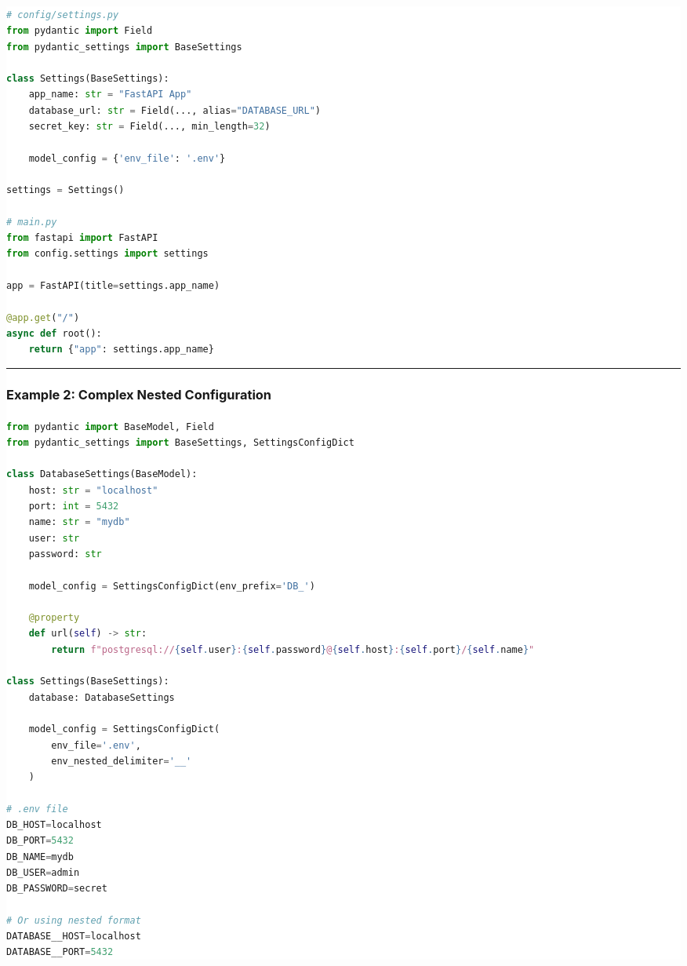 ```python
# config/settings.py
from pydantic import Field
from pydantic_settings import BaseSettings

class Settings(BaseSettings):
    app_name: str = "FastAPI App"
    database_url: str = Field(..., alias="DATABASE_URL")
    secret_key: str = Field(..., min_length=32)
    
    model_config = {'env_file': '.env'}

settings = Settings()

# main.py
from fastapi import FastAPI
from config.settings import settings

app = FastAPI(title=settings.app_name)

@app.get("/")
async def root():
    return {"app": settings.app_name}
```

---

### Example 2: Complex Nested Configuration

```python
from pydantic import BaseModel, Field
from pydantic_settings import BaseSettings, SettingsConfigDict

class DatabaseSettings(BaseModel):
    host: str = "localhost"
    port: int = 5432
    name: str = "mydb"
    user: str
    password: str
    
    model_config = SettingsConfigDict(env_prefix='DB_')
    
    @property
    def url(self) -> str:
        return f"postgresql://{self.user}:{self.password}@{self.host}:{self.port}/{self.name}"

class Settings(BaseSettings):
    database: DatabaseSettings
    
    model_config = SettingsConfigDict(
        env_file='.env',
        env_nested_delimiter='__'
    )

# .env file
DB_HOST=localhost
DB_PORT=5432
DB_NAME=mydb
DB_USER=admin
DB_PASSWORD=secret

# Or using nested format
DATABASE__HOST=localhost
DATABASE__PORT=5432
```